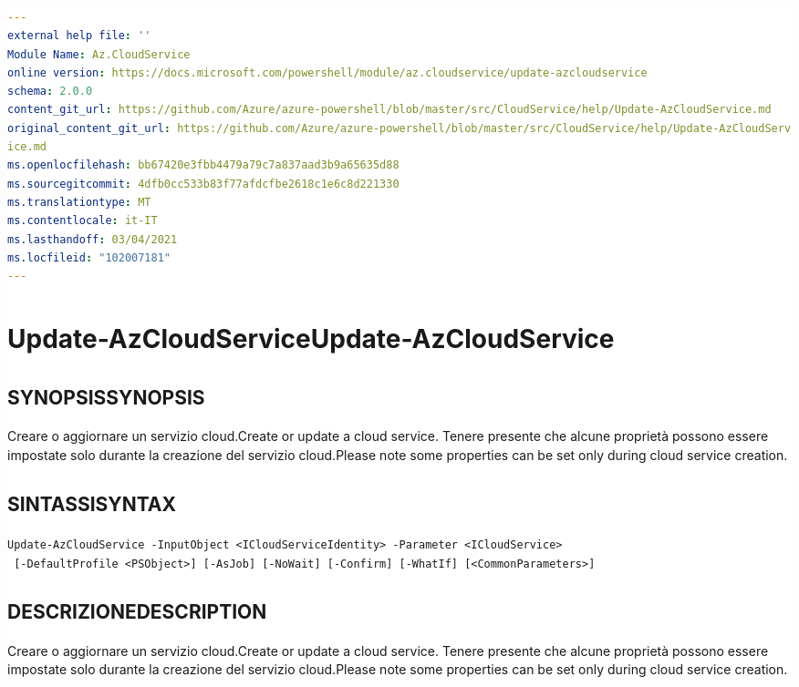 ```yaml
---
external help file: ''
Module Name: Az.CloudService
online version: https://docs.microsoft.com/powershell/module/az.cloudservice/update-azcloudservice
schema: 2.0.0
content_git_url: https://github.com/Azure/azure-powershell/blob/master/src/CloudService/help/Update-AzCloudService.md
original_content_git_url: https://github.com/Azure/azure-powershell/blob/master/src/CloudService/help/Update-AzCloudService.md
ms.openlocfilehash: bb67420e3fbb4479a79c7a837aad3b9a65635d88
ms.sourcegitcommit: 4dfb0cc533b83f77afdcfbe2618c1e6c8d221330
ms.translationtype: MT
ms.contentlocale: it-IT
ms.lasthandoff: 03/04/2021
ms.locfileid: "102007181"
---
```

# <span data-ttu-id="32051-101">Update-AzCloudService</span><span class="sxs-lookup"><span data-stu-id="32051-101">Update-AzCloudService</span></span>

## <span data-ttu-id="32051-102">SYNOPSIS</span><span class="sxs-lookup"><span data-stu-id="32051-102">SYNOPSIS</span></span>
<span data-ttu-id="32051-103">Creare o aggiornare un servizio cloud.</span><span class="sxs-lookup"><span data-stu-id="32051-103">Create or update a cloud service.</span></span>
<span data-ttu-id="32051-104">Tenere presente che alcune proprietà possono essere impostate solo durante la creazione del servizio cloud.</span><span class="sxs-lookup"><span data-stu-id="32051-104">Please note some properties can be set only during cloud service creation.</span></span>

## <span data-ttu-id="32051-105">SINTASSI</span><span class="sxs-lookup"><span data-stu-id="32051-105">SYNTAX</span></span>

```
Update-AzCloudService -InputObject <ICloudServiceIdentity> -Parameter <ICloudService>
 [-DefaultProfile <PSObject>] [-AsJob] [-NoWait] [-Confirm] [-WhatIf] [<CommonParameters>]
```

## <span data-ttu-id="32051-106">DESCRIZIONE</span><span class="sxs-lookup"><span data-stu-id="32051-106">DESCRIPTION</span></span>
<span data-ttu-id="32051-107">Creare o aggiornare un servizio cloud.</span><span class="sxs-lookup"><span data-stu-id="32051-107">Create or update a cloud service.</span></span>
<span data-ttu-id="32051-108">Tenere presente che alcune proprietà possono essere impostate solo durante la creazione del servizio cloud.</span><span class="sxs-lookup"><span data-stu-id="32051-108">Please note some properties can be set only during cloud service creation.</span></span>
